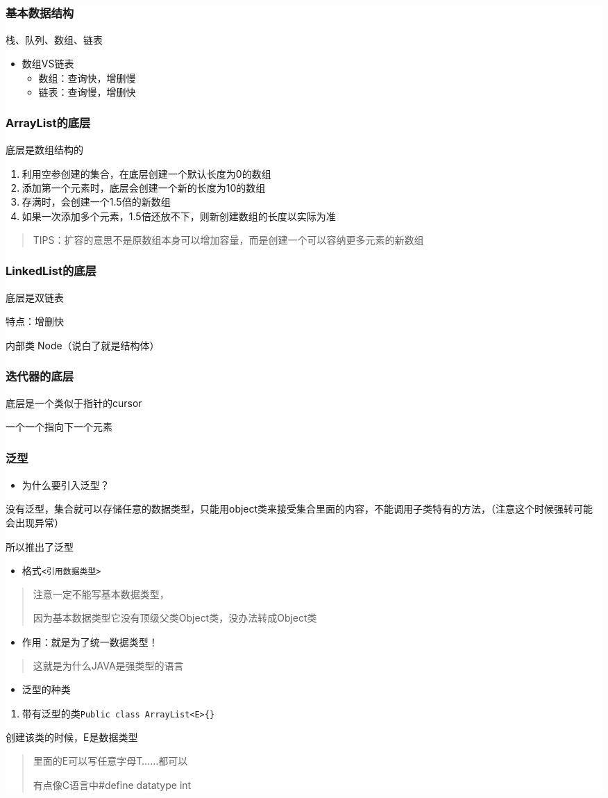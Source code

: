### 基本数据结构

栈、队列、数组、链表

* 数组VS链表
  * 数组：查询快，增删慢
  * 链表：查询慢，增删快

### ArrayList的底层

底层是数组结构的

1. 利用空参创建的集合，在底层创建一个默认长度为0的数组
2. 添加第一个元素时，底层会创建一个新的长度为10的数组
3. 存满时，会创建一个1.5倍的新数组
4. 如果一次添加多个元素，1.5倍还放不下，则新创建数组的长度以实际为准

> TIPS：扩容的意思不是原数组本身可以增加容量，而是创建一个可以容纳更多元素的新数组

### LinkedList的底层

底层是双链表

特点：增删快

内部类 Node（说白了就是结构体）

### 迭代器的底层

底层是一个类似于指针的cursor

一个一个指向下一个元素

### 泛型

- 为什么要引入泛型？

没有泛型，集合就可以存储任意的数据类型，只能用object类来接受集合里面的内容，不能调用子类特有的方法，（注意这个时候强转可能会出现异常）

所以推出了泛型

- 格式`<引用数据类型>`

> 注意一定不能写基本数据类型，
>
> 因为基本数据类型它没有顶级父类Object类，没办法转成Object类

- 作用：就是为了统一数据类型！

> 这就是为什么JAVA是强类型的语言

- 泛型的种类

1. 带有泛型的类`Public class ArrayList<E>{}`

创建该类的时候，E是数据类型

> 里面的E可以写任意字母T……都可以
>
> 有点像C语言中#define datatype int
